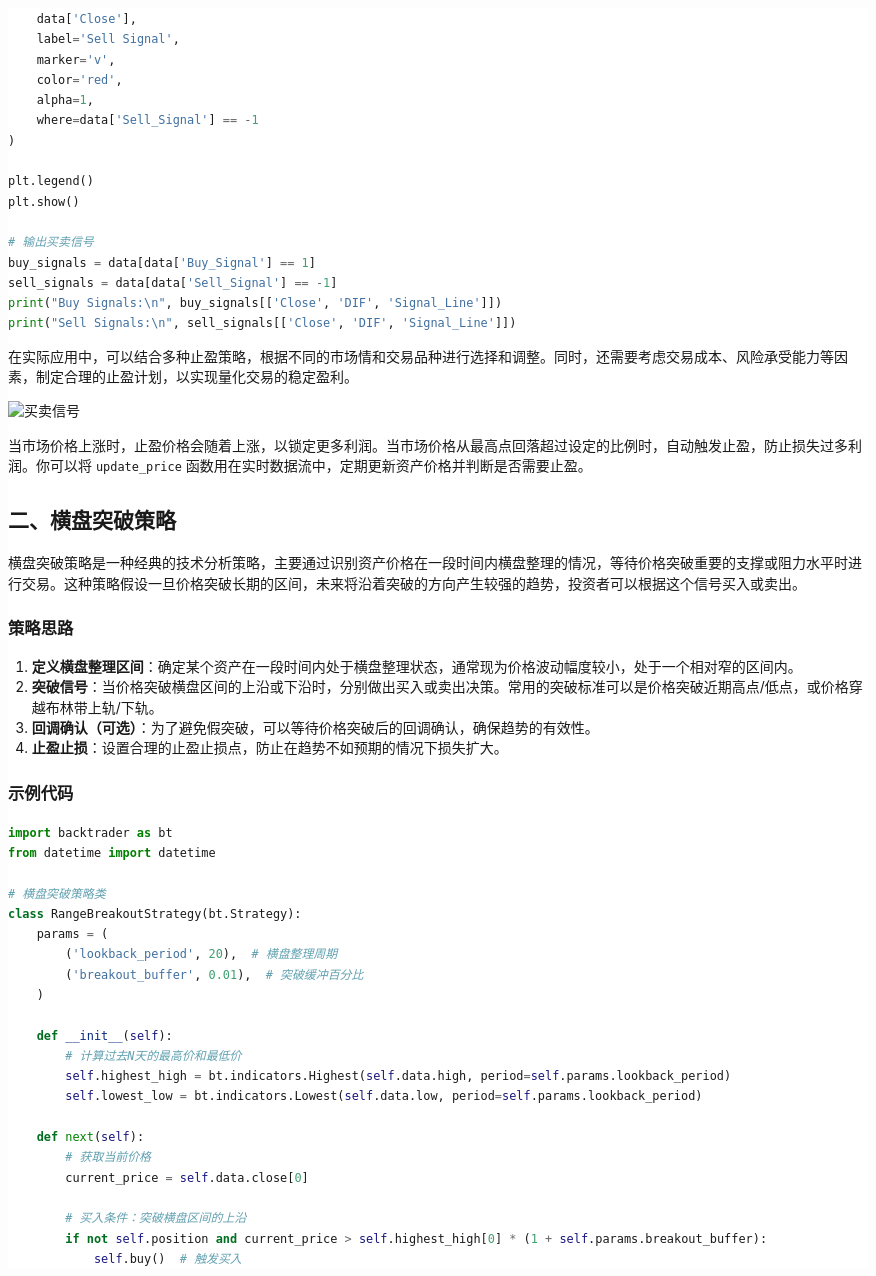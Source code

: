 ```python
    data['Close'], 
    label='Sell Signal', 
    marker='v', 
    color='red', 
    alpha=1, 
    where=data['Sell_Signal'] == -1
)

plt.legend()
plt.show()

# 输出买卖信号
buy_signals = data[data['Buy_Signal'] == 1]
sell_signals = data[data['Sell_Signal'] == -1]
print("Buy Signals:\n", buy_signals[['Close', 'DIF', 'Signal_Line']])
print("Sell Signals:\n", sell_signals[['Close', 'DIF', 'Signal_Line']])
```

在实际应用中，可以结合多种止盈策略，根据不同的市场情和交易品种进行选择和调整。同时，还需要考虑交易成本、风险承受能力等因素，制定合理的止盈计划，以实现量化交易的稳定盈利。

![买卖信号](image_url)

当市场价格上涨时，止盈价格会随着上涨，以锁定更多利润。当市场价格从最高点回落超过设定的比例时，自动触发止盈，防止损失过多利润。你可以将 `update_price` 函数用在实时数据流中，定期更新资产价格并判断是否需要止盈。

## 二、横盘突破策略

横盘突破策略是一种经典的技术分析策略，主要通过识别资产价格在一段时间内横盘整理的情况，等待价格突破重要的支撑或阻力水平时进行交易。这种策略假设一旦价格突破长期的区间，未来将沿着突破的方向产生较强的趋势，投资者可以根据这个信号买入或卖出。

### 策略思路

1. **定义横盘整理区间**：确定某个资产在一段时间内处于横盘整理状态，通常现为价格波动幅度较小，处于一个相对窄的区间内。
2. **突破信号**：当价格突破横盘区间的上沿或下沿时，分别做出买入或卖出决策。常用的突破标准可以是价格突破近期高点/低点，或价格穿越布林带上轨/下轨。
3. **回调确认（可选）**：为了避免假突破，可以等待价格突破后的回调确认，确保趋势的有效性。
4. **止盈止损**：设置合理的止盈止损点，防止在趋势不如预期的情况下损失扩大。

### 示例代码

```python
import backtrader as bt
from datetime import datetime

# 横盘突破策略类
class RangeBreakoutStrategy(bt.Strategy):
    params = (
        ('lookback_period', 20),  # 横盘整理周期
        ('breakout_buffer', 0.01),  # 突破缓冲百分比
    )

    def __init__(self):
        # 计算过去N天的最高价和最低价
        self.highest_high = bt.indicators.Highest(self.data.high, period=self.params.lookback_period)
        self.lowest_low = bt.indicators.Lowest(self.data.low, period=self.params.lookback_period)

    def next(self):
        # 获取当前价格
        current_price = self.data.close[0]

        # 买入条件：突破横盘区间的上沿
        if not self.position and current_price > self.highest_high[0] * (1 + self.params.breakout_buffer):
            self.buy()  # 触发买入
```